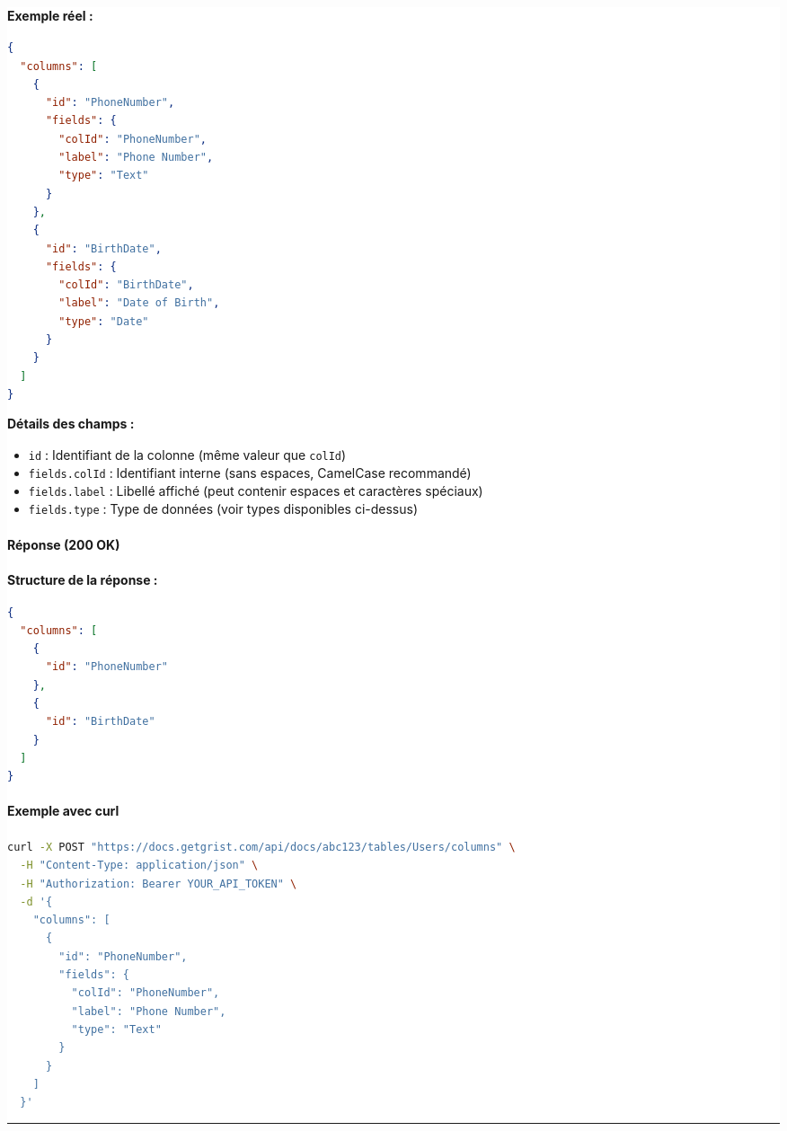 **Exemple réel :**
```json
{
  "columns": [
    {
      "id": "PhoneNumber",
      "fields": {
        "colId": "PhoneNumber",
        "label": "Phone Number",
        "type": "Text"
      }
    },
    {
      "id": "BirthDate",
      "fields": {
        "colId": "BirthDate",
        "label": "Date of Birth",
        "type": "Date"
      }
    }
  ]
}
```

**Détails des champs :**
- `id` : Identifiant de la colonne (même valeur que `colId`)
- `fields.colId` : Identifiant interne (sans espaces, CamelCase recommandé)
- `fields.label` : Libellé affiché (peut contenir espaces et caractères spéciaux)
- `fields.type` : Type de données (voir types disponibles ci-dessus)

#### Réponse (200 OK)

**Structure de la réponse :**
```json
{
  "columns": [
    {
      "id": "PhoneNumber"
    },
    {
      "id": "BirthDate"
    }
  ]
}
```

#### Exemple avec curl

```bash
curl -X POST "https://docs.getgrist.com/api/docs/abc123/tables/Users/columns" \
  -H "Content-Type: application/json" \
  -H "Authorization: Bearer YOUR_API_TOKEN" \
  -d '{
    "columns": [
      {
        "id": "PhoneNumber",
        "fields": {
          "colId": "PhoneNumber",
          "label": "Phone Number",
          "type": "Text"
        }
      }
    ]
  }'
```

---